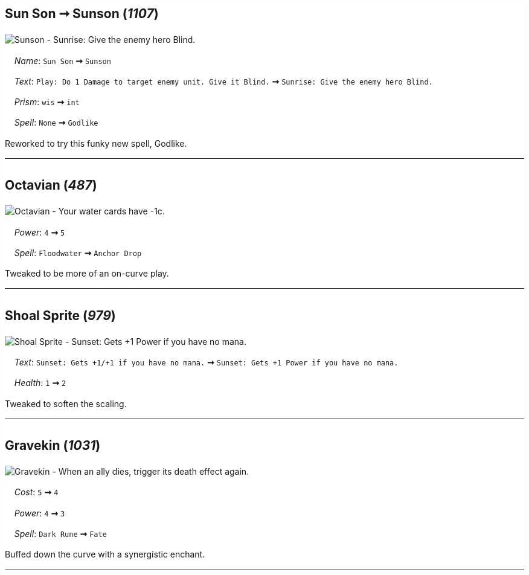 
## Sun Son ➞ Sunson (_1107_)

![Sunson - Sunrise: Give the enemy hero Blind.](https://skyweaver.ghost.io/images/patch/41/1107.png)

&nbsp;&nbsp;&nbsp;&nbsp;_Name_: `Sun Son` **➞** `Sunson`

&nbsp;&nbsp;&nbsp;&nbsp;_Text_: `Play: Do 1 Damage to target enemy unit. Give it Blind.` **➞** `Sunrise: Give the enemy hero Blind.`

&nbsp;&nbsp;&nbsp;&nbsp;_Prism_: `wis` **➞** `int`

&nbsp;&nbsp;&nbsp;&nbsp;_Spell_: `None` **➞** `Godlike`

Reworked to try this funky new spell, Godlike.

---

## Octavian (_487_)

![Octavian - Your water cards have -1c.](https://skyweaver.ghost.io/images/patch/41/487.png)

&nbsp;&nbsp;&nbsp;&nbsp;_Power_: `4` **➞** `5`

&nbsp;&nbsp;&nbsp;&nbsp;_Spell_: `Floodwater` **➞** `Anchor Drop`

Tweaked to be more of an on-curve play.

---

## Shoal Sprite (_979_)

![Shoal Sprite - Sunset: Gets +1 Power if you have no mana.](https://skyweaver.ghost.io/images/patch/41/979.png)

&nbsp;&nbsp;&nbsp;&nbsp;_Text_: `Sunset: Gets +1/+1 if you have no mana.` **➞** `Sunset: Gets +1 Power if you have no mana.`

&nbsp;&nbsp;&nbsp;&nbsp;_Health_: `1` **➞** `2`

Tweaked to soften the scaling.

---

## Gravekin (_1031_)

![Gravekin - When an ally dies, trigger its death effect again.](https://skyweaver.ghost.io/images/patch/41/1031.png)

&nbsp;&nbsp;&nbsp;&nbsp;_Cost_: `5` **➞** `4`

&nbsp;&nbsp;&nbsp;&nbsp;_Power_: `4` **➞** `3`

&nbsp;&nbsp;&nbsp;&nbsp;_Spell_: `Dark Rune` **➞** `Fate`

Buffed down the curve with a synergistic enchant.

---
